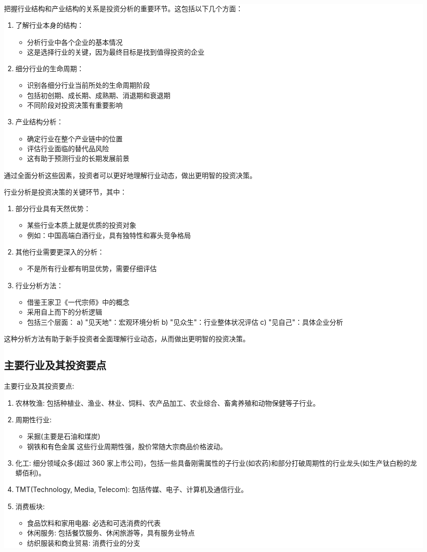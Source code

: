 把握行业结构和产业结构的关系是投资分析的重要环节。这包括以下几个方面：

1. 了解行业本身的结构：

   - 分析行业中各个企业的基本情况
   - 这是选择行业的关键，因为最终目标是找到值得投资的企业

2. 细分行业的生命周期：

   - 识别各细分行业当前所处的生命周期阶段
   - 包括初创期、成长期、成熟期、消退期和衰退期
   - 不同阶段对投资决策有重要影响

3. 产业结构分析：
   - 确定行业在整个产业链中的位置
   - 评估行业面临的替代品风险
   - 这有助于预测行业的长期发展前景

通过全面分析这些因素，投资者可以更好地理解行业动态，做出更明智的投资决策。

行业分析是投资决策的关键环节，其中：

1. 部分行业具有天然优势：

   - 某些行业本质上就是优质的投资对象
   - 例如：中国高端白酒行业，具有独特性和寡头竞争格局

2. 其他行业需要更深入的分析：

   - 不是所有行业都有明显优势，需要仔细评估

3. 行业分析方法：
   - 借鉴王家卫《一代宗师》中的概念
   - 采用自上而下的分析逻辑
   - 包括三个层面：
     a) "见天地"：宏观环境分析
     b) "见众生"：行业整体状况评估
     c) "见自己"：具体企业分析

这种分析方法有助于新手投资者全面理解行业动态，从而做出更明智的投资决策。

## 主要行业及其投资要点

主要行业及其投资要点:

1. 农林牧渔: 包括种植业、渔业、林业、饲料、农产品加工、农业综合、畜禽养殖和动物保健等子行业。

2. 周期性行业:

   - 采掘(主要是石油和煤炭)
   - 钢铁和有色金属
     这些行业周期性强，股价常随大宗商品价格波动。

3. 化工: 细分领域众多(超过 360 家上市公司)，包括一些具备刚需属性的子行业(如农药)和部分打破周期性的行业龙头(如生产钛白粉的龙蟒佰利)。

4. TMT(Technology, Media, Telecom): 包括传媒、电子、计算机及通信行业。

5. 消费板块:

   - 食品饮料和家用电器: 必选和可选消费的代表
   - 休闲服务: 包括餐饮服务、休闲旅游等，具有服务业特点
   - 纺织服装和商业贸易: 消费行业的分支
